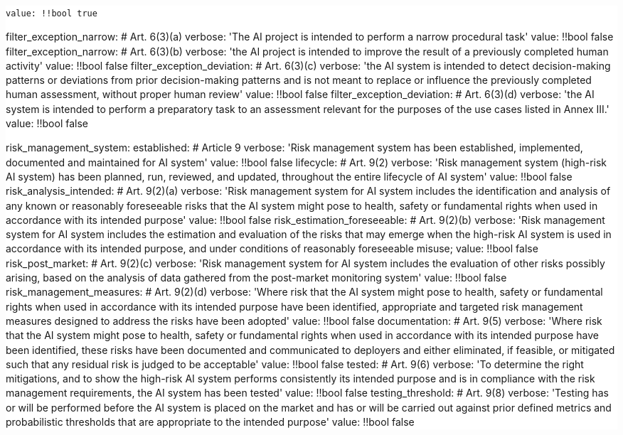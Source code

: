     value: !!bool true 
  filter_exception_narrow: # Art. 6(3)(a)
    verbose: 'The AI project is intended to perform a narrow procedural task'
    value: !!bool false
  filter_exception_narrow: # Art. 6(3)(b)
    verbose: 'the AI project is intended to improve the result of a previously completed human activity'
    value: !!bool false
  filter_exception_deviation: # Art. 6(3)(c)
    verbose: 'the AI system is intended to detect decision-making patterns or deviations from prior decision-making patterns and is not meant to replace or influence the previously completed human assessment, without proper human review'
    value: !!bool false
  filter_exception_deviation: # Art. 6(3)(d)
    verbose: 'the AI system is intended to perform a preparatory task to an assessment relevant for the purposes of the use cases listed in Annex III.'
    value: !!bool false 

risk_management_system:
  established: # Article 9
    verbose: 'Risk management system has been established, implemented, documented and maintained for AI system'
    value: !!bool false 
  lifecycle: # Art. 9(2)
    verbose: 'Risk management system (high-risk AI system) has been planned, run, reviewed, and updated, throughout the entire lifecycle of AI system'
    value: !!bool false 
  risk_analysis_intended: # Art. 9(2)(a)
    verbose: 'Risk management system for AI system includes the identification and analysis of any known or reasonably foreseeable risks that the AI system might pose to health, safety or fundamental rights when used in accordance with its intended purpose'
    value: !!bool false 
  risk_estimation_foreseeable: # Art. 9(2)(b)
    verbose: 'Risk management system for AI system includes the estimation and evaluation of the risks that may emerge when the high-risk AI system is used in accordance with its intended purpose, and under conditions of reasonably foreseeable misuse;
    value: !!bool false 
  risk_post_market: # Art. 9(2)(c)
    verbose: 'Risk management system for AI system includes the evaluation of other risks possibly arising, based on the analysis of data gathered from the post-market monitoring system'
    value: !!bool false   
  risk_management_measures: # Art. 9(2)(d)
    verbose: 'Where risk that the AI system might pose to health, safety or fundamental rights when used in accordance with its intended purpose have been identified, appropriate and targeted risk management measures designed to address the risks have been adopted'
    value: !!bool false 
  documentation: # Art. 9(5)
    verbose: 'Where risk that the AI system might pose to health, safety or fundamental rights when used in accordance with its intended purpose have been identified, these risks have been documented and communicated to deployers and either eliminated, if feasible, or mitigated such that any residual risk is judged to be acceptable'
    value: !!bool false 
  tested: # Art. 9(6)
    verbose: 'To determine the right mitigations, and to show the high-risk AI system performs consistently its intended purpose and is in compliance with the risk management requirements, the AI system has been tested'
    value: !!bool false 
  testing_threshold: # Art. 9(8)
    verbose: 'Testing has or will be performed before the AI system is placed on the market and has or will be carried out against prior defined metrics and probabilistic thresholds that are appropriate to the intended purpose'
    value: !!bool false 
